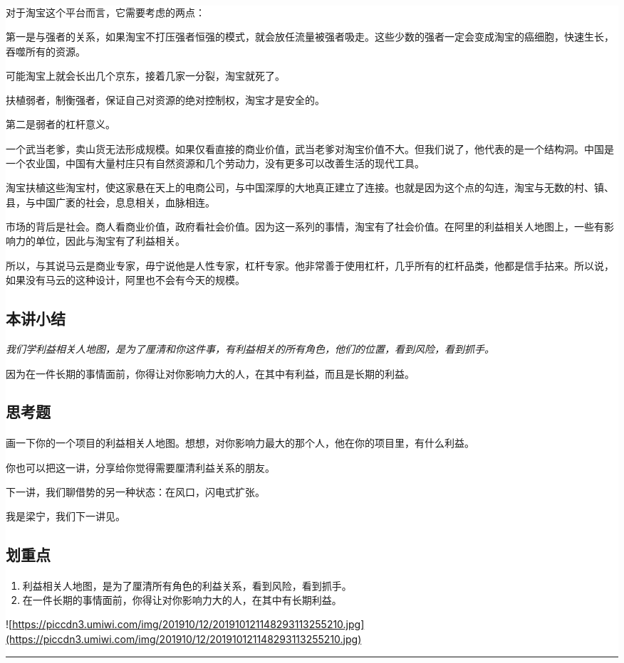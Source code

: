 对于淘宝这个平台而言，它需要考虑的两点：

第一是与强者的关系，如果淘宝不打压强者恒强的模式，就会放任流量被强者吸走。这些少数的强者一定会变成淘宝的癌细胞，快速生长，吞噬所有的资源。

可能淘宝上就会长出几个京东，接着几家一分裂，淘宝就死了。

扶植弱者，制衡强者，保证自己对资源的绝对控制权，淘宝才是安全的。

第二是弱者的杠杆意义。

一个武当老爹，卖山货无法形成规模。如果仅看直接的商业价值，武当老爹对淘宝价值不大。但我们说了，他代表的是一个结构洞。中国是一个农业国，中国有大量村庄只有自然资源和几个劳动力，没有更多可以改善生活的现代工具。

淘宝扶植这些淘宝村，使这家悬在天上的电商公司，与中国深厚的大地真正建立了连接。也就是因为这个点的勾连，淘宝与无数的村、镇、县，与中国广袤的社会，息息相关，血脉相连。

市场的背后是社会。商人看商业价值，政府看社会价值。因为这一系列的事情，淘宝有了社会价值。在阿里的利益相关人地图上，一些有影响力的单位，因此与淘宝有了利益相关。

所以，与其说马云是商业专家，毋宁说他是人性专家，杠杆专家。他非常善于使用杠杆，几乎所有的杠杆品类，他都是信手拈来。所以说，如果没有马云的这种设计，阿里也不会有今天的规模。

## 本讲小结

 *我们学利益相关人地图，是为了厘清和你这件事，有利益相关的所有角色，他们的位置，看到风险，看到抓手。*

因为在一件长期的事情面前，你得让对你影响力大的人，在其中有利益，而且是长期的利益。

## 思考题

画一下你的一个项目的利益相关人地图。想想，对你影响力最大的那个人，他在你的项目里，有什么利益。

你也可以把这一讲，分享给你觉得需要厘清利益关系的朋友。

下一讲，我们聊借势的另一种状态：在风口，闪电式扩张。

我是梁宁，我们下一讲见。

## 划重点

1.  利益相关人地图，是为了厘清所有角色的利益关系，看到风险，看到抓手。
2.  在一件长期的事情面前，你得让对你影响力大的人，在其中有长期利益。

![https://piccdn3.umiwi.com/img/201910/12/201910121148293113255210.jpg](https://piccdn3.umiwi.com/img/201910/12/201910121148293113255210.jpg)

---
